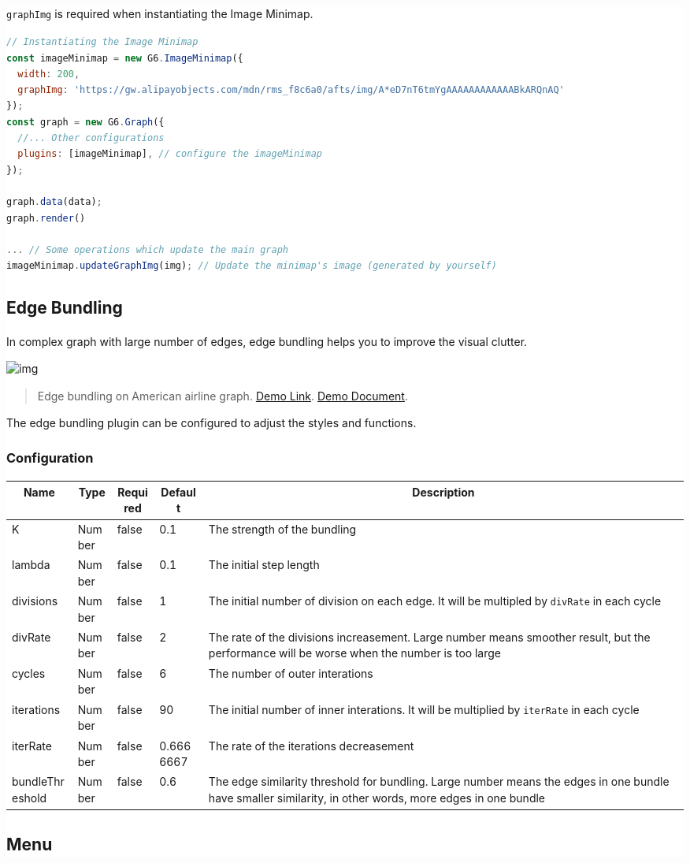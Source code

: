 `graphImg` is required when instantiating the Image Minimap.

```javascript
// Instantiating the Image Minimap
const imageMinimap = new G6.ImageMinimap({
  width: 200,
  graphImg: 'https://gw.alipayobjects.com/mdn/rms_f8c6a0/afts/img/A*eD7nT6tmYgAAAAAAAAAAAABkARQnAQ'
});
const graph = new G6.Graph({
  //... Other configurations
  plugins: [imageMinimap], // configure the imageMinimap
});

graph.data(data);
graph.render()

... // Some operations which update the main graph
imageMinimap.updateGraphImg(img); // Update the minimap's image (generated by yourself)

```

## Edge Bundling

In complex graph with large number of edges, edge bundling helps you to improve the visual clutter.

<img src='https://gw.alipayobjects.com/mdn/rms_f8c6a0/afts/img/A*z9iXQq_kcrYAAAAAAAAAAABkARQnAQ' width=600 alt='img'/>

> Edge bundling on American airline graph. <a href='/en/examples/case/graphDemos#edgeBundling' target='_blank'>Demo Link</a>. <a href='/en/docs/api/plugins#edge-bundling' target='_blank'>Demo Document</a>.

The edge bundling plugin can be configured to adjust the styles and functions.

### Configuration

| Name | Type | Required | Default | Description |
| --- | --- | --- | --- | --- |
| K | Number | false | 0.1 | The strength of the bundling |
| lambda | Number | false | 0.1 | The initial step length |
| divisions | Number | false | 1 | The initial number of division on each edge. It will be multipled by `divRate` in each cycle |
| divRate | Number | false | 2 | The rate of the divisions increasement. Large number means smoother result, but the performance will be worse when the number is too large |
| cycles | Number | false | 6 | The number of outer interations |
| iterations | Number | false | 90 | The initial number of inner interations. It will be multiplied by `iterRate` in each cycle |
| iterRate | Number | false | 0.6666667 | The rate of the iterations decreasement |
| bundleThreshold | Number | false | 0.6 | The edge similarity threshold for bundling. Large number means the edges in one bundle have smaller similarity, in other words, more edges in one bundle |

## Menu
